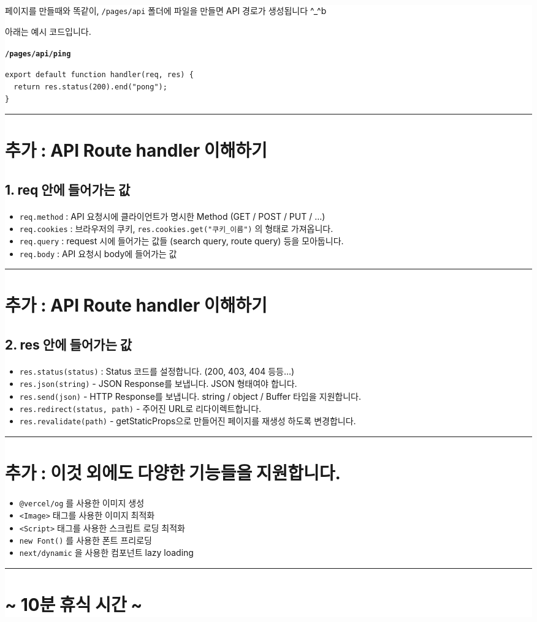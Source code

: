 페이지를 만들때와 똑같이, `/pages/api` 폴더에 파일을 만들면 API 경로가 생성됩니다 ^\_^b

아래는 예시 코드입니다.

**`/pages/api/ping`**

```tsx
export default function handler(req, res) {
  return res.status(200).end("pong");
}
```

---

# 추가 : API Route handler 이해하기

## 1. req 안에 들어가는 값

- `req.method` : API 요청시에 클라이언트가 명시한 Method (GET / POST / PUT / ...)
- `req.cookies` : 브라우저의 쿠키, `res.cookies.get("쿠키_이름")` 의 형태로 가져옵니다.
- `req.query` : request 시에 들어가는 값들 (search query, route query) 등을 모아둡니다.
- `req.body` : API 요청시 body에 들어가는 값

---

# 추가 : API Route handler 이해하기

## 2. res 안에 들어가는 값

- `res.status(status)` : Status 코드를 설정합니다. (200, 403, 404 등등...)
- `res.json(string)` - JSON Response를 보냅니다. JSON 형태여야 합니다.
- `res.send(json)` - HTTP Response를 보냅니다. string / object / Buffer 타입을 지원합니다.
- `res.redirect(status, path)` - 주어진 URL로 리다이렉트합니다.
- `res.revalidate(path)` - getStaticProps으로 만들어진 페이지를 재생성 하도록 변경합니다.

---

# 추가 : 이것 외에도 다양한 기능들을 지원합니다.

- `@vercel/og` 를 사용한 이미지 생성
- `<Image>` 태그를 사용한 이미지 최적화
- `<Script>` 태그를 사용한 스크립트 로딩 최적화
- `new Font()` 를 사용한 폰트 프리로딩
- `next/dynamic` 을 사용한 컴포넌트 lazy loading

---



# ~ 10분 휴식 시간 ~
